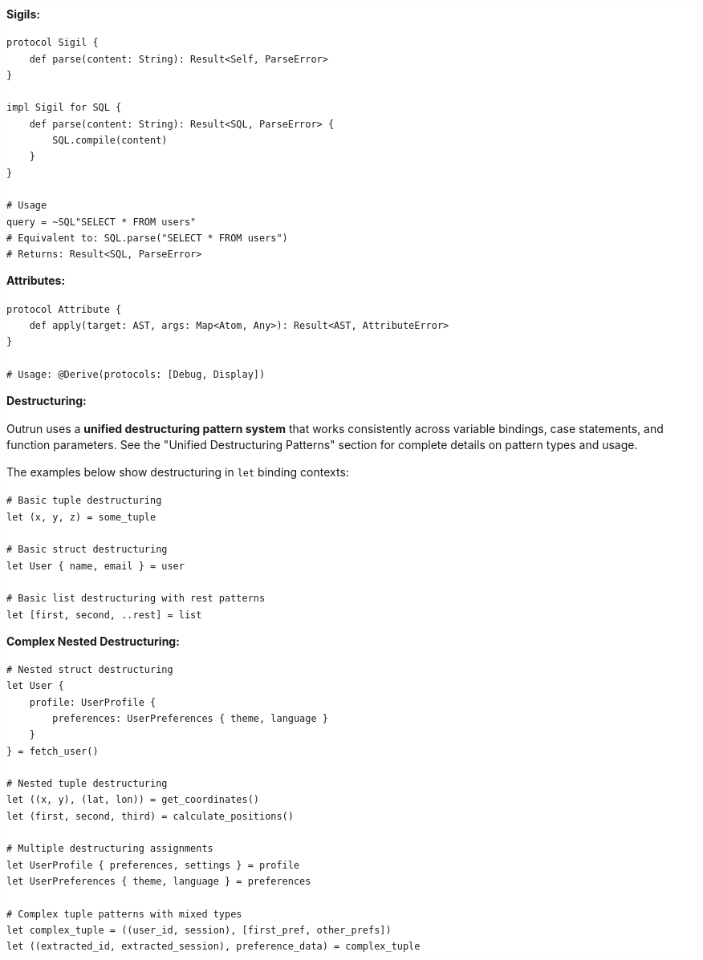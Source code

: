 **Sigils:**

```outrun
protocol Sigil {
    def parse(content: String): Result<Self, ParseError>
}

impl Sigil for SQL {
    def parse(content: String): Result<SQL, ParseError> {
        SQL.compile(content)
    }
}

# Usage
query = ~SQL"SELECT * FROM users"
# Equivalent to: SQL.parse("SELECT * FROM users")
# Returns: Result<SQL, ParseError>
```

**Attributes:**

```outrun
protocol Attribute {
    def apply(target: AST, args: Map<Atom, Any>): Result<AST, AttributeError>
}

# Usage: @Derive(protocols: [Debug, Display])
```

**Destructuring:**

Outrun uses a **unified destructuring pattern system** that works consistently across variable bindings, case statements, and function parameters. See the "Unified Destructuring Patterns" section for complete details on pattern types and usage.

The examples below show destructuring in `let` binding contexts:

```outrun
# Basic tuple destructuring
let (x, y, z) = some_tuple

# Basic struct destructuring
let User { name, email } = user

# Basic list destructuring with rest patterns
let [first, second, ..rest] = list
```

**Complex Nested Destructuring:**

```outrun
# Nested struct destructuring
let User {
    profile: UserProfile {
        preferences: UserPreferences { theme, language }
    }
} = fetch_user()

# Nested tuple destructuring
let ((x, y), (lat, lon)) = get_coordinates()
let (first, second, third) = calculate_positions()

# Multiple destructuring assignments
let UserProfile { preferences, settings } = profile
let UserPreferences { theme, language } = preferences

# Complex tuple patterns with mixed types
let complex_tuple = ((user_id, session), [first_pref, other_prefs])
let ((extracted_id, extracted_session), preference_data) = complex_tuple
```